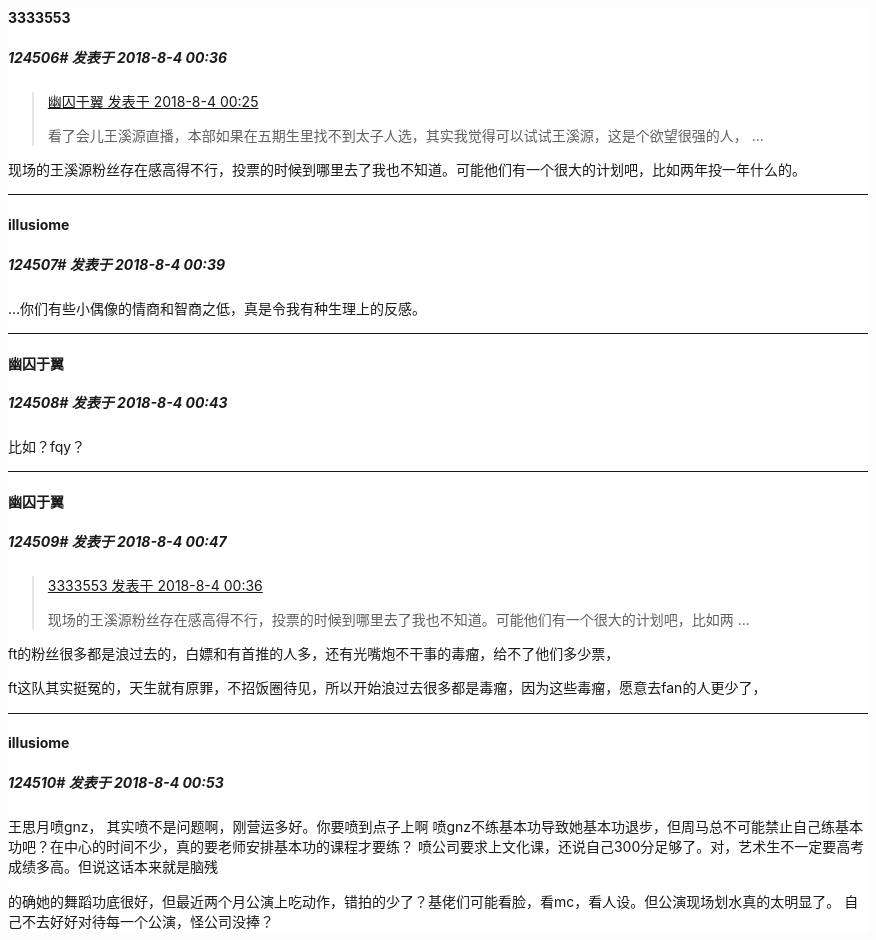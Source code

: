 ####  3333553  
##### 124506#       发表于 2018-8-4 00:36


<blockquote><a href="httphttps://bbs.saraba1st.com/2b/forum.php?mod=redirect&amp;goto=findpost&amp;pid=40539212&amp;ptid=1105387" target="_blank">幽囚于翼 发表于 2018-8-4 00:25</a>

看了会儿王溪源直播，本部如果在五期生里找不到太子人选，其实我觉得可以试试王溪源，这是个欲望很强的人， ...</blockquote>
现场的王溪源粉丝存在感高得不行，投票的时候到哪里去了我也不知道。可能他们有一个很大的计划吧，比如两年投一年什么的。


*****

####  illusiome  
##### 124507#       发表于 2018-8-4 00:39


…你们有些小偶像的情商和智商之低，真是令我有种生理上的反感。


*****

####  幽囚于翼  
##### 124508#       发表于 2018-8-4 00:43


比如？fqy？


*****

####  幽囚于翼  
##### 124509#       发表于 2018-8-4 00:47


<blockquote><a href="httphttps://bbs.saraba1st.com/2b/forum.php?mod=redirect&amp;goto=findpost&amp;pid=40539297&amp;ptid=1105387" target="_blank">3333553 发表于 2018-8-4 00:36</a>

现场的王溪源粉丝存在感高得不行，投票的时候到哪里去了我也不知道。可能他们有一个很大的计划吧，比如两 ...</blockquote>
ft的粉丝很多都是浪过去的，白嫖和有首推的人多，还有光嘴炮不干事的毒瘤，给不了他们多少票，

ft这队其实挺冤的，天生就有原罪，不招饭圈待见，所以开始浪过去很多都是毒瘤，因为这些毒瘤，愿意去fan的人更少了，


*****

####  illusiome  
##### 124510#       发表于 2018-8-4 00:53


王思月喷gnz，
其实喷不是问题啊，刚营运多好。你要喷到点子上啊
喷gnz不练基本功导致她基本功退步，但周马总不可能禁止自己练基本功吧？在中心的时间不少，真的要老师安排基本功的课程才要练？
喷公司要求上文化课，还说自己300分足够了。对，艺术生不一定要高考成绩多高。但说这话本来就是脑残

的确她的舞蹈功底很好，但最近两个月公演上吃动作，错拍的少了？基佬们可能看脸，看mc，看人设。但公演现场划水真的太明显了。
自己不去好好对待每一个公演，怪公司没捧？


